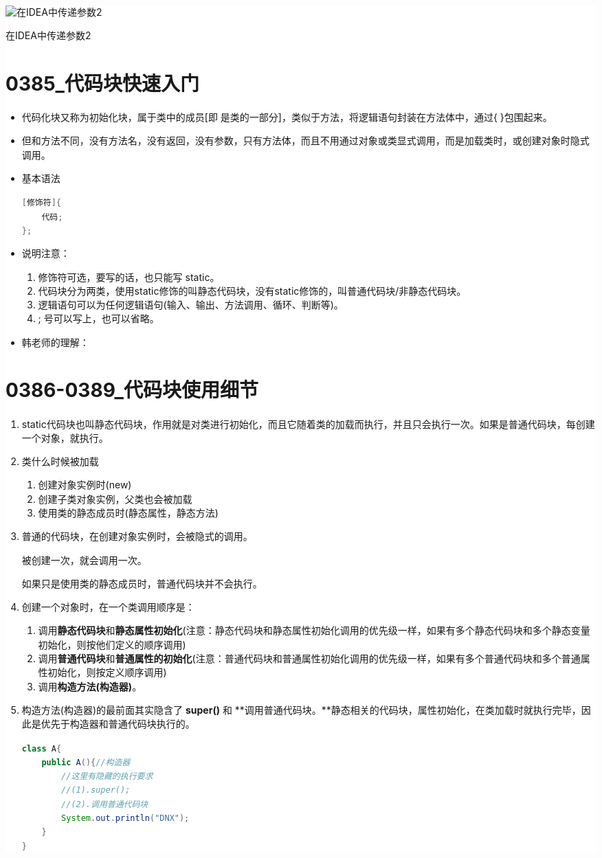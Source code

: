 ![在IDEA中传递参数2](https://www.notion.so/image/https%3A%2F%2Fprod-files-secure.s3.us-west-2.amazonaws.com%2F4b165318-6383-451c-8845-110b786c9f0a%2Fae65f5f4-a405-47f0-a1de-1f3baee1fb53%2F%25E5%259C%25A8IDEA%25E4%25B8%25AD%25E4%25BC%25A0%25E9%2580%2592%25E5%258F%2582%25E6%2595%25B02.jpg?table=block&id=3343a62d-f0b5-4212-8407-0eea53da402e&t=3343a62d-f0b5-4212-8407-0eea53da402e)

在IDEA中传递参数2

# 0385_代码块快速入门

- 代码化块又称为初始化块，属于类中的成员[即 是类的一部分]，类似于方法，将逻辑语句封装在方法体中，通过{ }包围起来。
- 但和方法不同，没有方法名，没有返回，没有参数，只有方法体，而且不用通过对象或类显式调用，而是加载类时，或创建对象时隐式调用。
- 基本语法
    
    ```java
    [修饰符]{
    	代码;
    };
    ```
    
- 说明注意：
    1. 修饰符可选，要写的话，也只能写 static。
    2. 代码块分为两类，使用static修饰的叫静态代码块，没有static修饰的，叫普通代码块/非静态代码块。
    3. 逻辑语句可以为任何逻辑语句(输入、输出、方法调用、循环、判断等)。
    4. ; 号可以写上，也可以省略。
- 韩老师的理解：
    
    

# 0386-0389_代码块使用细节

1. static代码块也叫静态代码块，作用就是对类进行初始化，而且它随着类的加载而执行，并且只会执行一次。如果是普通代码块，每创建一个对象，就执行。
2. 类什么时候被加载
    1. 创建对象实例时(new)
    2. 创建子类对象实例，父类也会被加载
    3. 使用类的静态成员时(静态属性，静态方法)
3. 普通的代码块，在创建对象实例时，会被隐式的调用。
    
    被创建一次，就会调用一次。
    
    如果只是使用类的静态成员时，普通代码块并不会执行。
    
4. 创建一个对象时，在一个类调用顺序是：
    1. 调用**静态代码块**和**静态属性初始化**(注意：静态代码块和静态属性初始化调用的优先级一样，如果有多个静态代码块和多个静态变量初始化，则按他们定义的顺序调用)
    2. 调用**普通代码块**和**普通属性的初始化**(注意：普通代码块和普通属性初始化调用的优先级一样，如果有多个普通代码块和多个普通属性初始化，则按定义顺序调用)
    3. 调用**构造方法(构造器)**。
5. 构造方法(构造器)的最前面其实隐含了 **super()** 和 **调用普通代码块。**静态相关的代码块，属性初始化，在类加载时就执行完毕，因此是优先于构造器和普通代码块执行的。
    
    ```java
    class A{
    	public A(){//构造器
    		//这里有隐藏的执行要求
    		//(1).super();
    		//(2).调用普通代码块
    		System.out.println("DNX");
    	}
    }
    ```
    